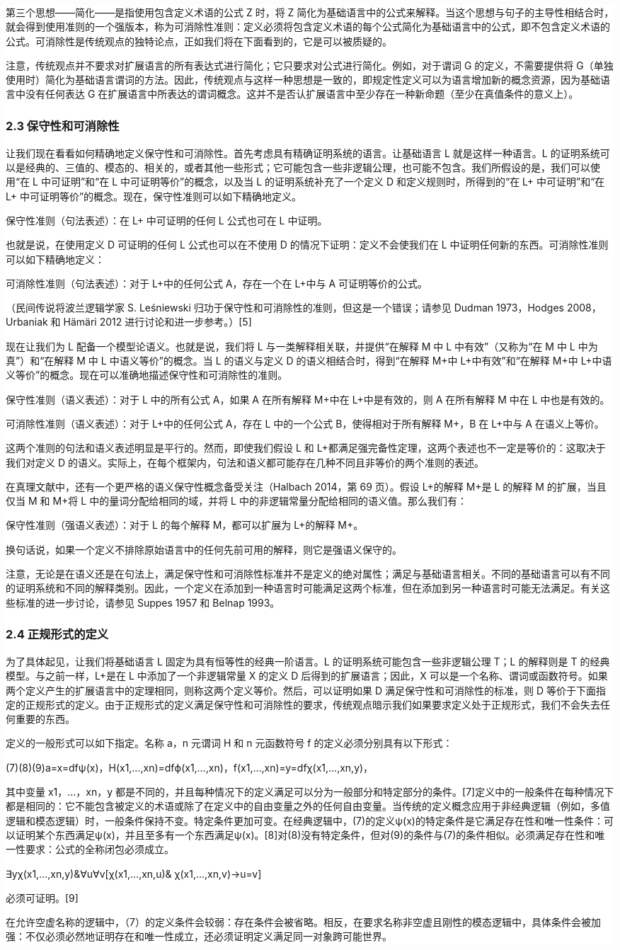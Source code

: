 第三个思想——简化——是指使用包含定义术语的公式 Z 时，将 Z 简化为基础语言中的公式来解释。当这个思想与句子的主导性相结合时，就会得到使用准则的一个强版本，称为可消除性准则：定义必须将包含定义术语的每个公式简化为基础语言中的公式，即不包含定义术语的公式。可消除性是传统观点的独特论点，正如我们将在下面看到的，它是可以被质疑的。

注意，传统观点并不要求对扩展语言的所有表达式进行简化；它只要求对公式进行简化。例如，对于谓词 G 的定义，不需要提供将 G（单独使用时）简化为基础语言谓词的方法。因此，传统观点与这样一种思想是一致的，即规定性定义可以为语言增加新的概念资源，因为基础语言中没有任何表达 G 在扩展语言中所表达的谓词概念。这并不是否认扩展语言中至少存在一种新命题（至少在真值条件的意义上）。

### 2.3 保守性和可消除性

让我们现在看看如何精确地定义保守性和可消除性。首先考虑具有精确证明系统的语言。让基础语言 L 就是这样一种语言。L 的证明系统可以是经典的、三值的、模态的、相关的，或者其他一些形式；它可能包含一些非逻辑公理，也可能不包含。我们所假设的是，我们可以使用“在 L 中可证明”和“在 L 中可证明等价”的概念，以及当 L 的证明系统补充了一个定义 D 和定义规则时，所得到的“在 L+ 中可证明”和“在 L+ 中可证明等价”的概念。现在，保守性准则可以如下精确地定义。

保守性准则（句法表述）：在 L+ 中可证明的任何 L 公式也可在 L 中证明。

也就是说，在使用定义 D 可证明的任何 L 公式也可以在不使用 D 的情况下证明：定义不会使我们在 L 中证明任何新的东西。可消除性准则可以如下精确地定义：

可消除性准则（句法表述）：对于 L+中的任何公式 A，存在一个在 L+中与 A 可证明等价的公式。

（民间传说将波兰逻辑学家 S. Leśniewski 归功于保守性和可消除性的准则，但这是一个错误；请参见 Dudman 1973，Hodges 2008，Urbaniak 和 Hämäri 2012 进行讨论和进一步参考。）[5]

现在让我们为 L 配备一个模型论语义。也就是说，我们将 L 与一类解释相关联，并提供“在解释 M 中 L 中有效”（又称为“在 M 中 L 中为真”）和“在解释 M 中 L 中语义等价”的概念。当 L 的语义与定义 D 的语义相结合时，得到“在解释 M+中 L+中有效”和“在解释 M+中 L+中语义等价”的概念。现在可以准确地描述保守性和可消除性的准则。

保守性准则（语义表述）：对于 L 中的所有公式 A，如果 A 在所有解释 M+中在 L+中是有效的，则 A 在所有解释 M 中在 L 中也是有效的。

可消除性准则（语义表述）：对于 L+中的任何公式 A，存在 L 中的一个公式 B，使得相对于所有解释 M+，B 在 L+中与 A 在语义上等价。

这两个准则的句法和语义表述明显是平行的。然而，即使我们假设 L 和 L+都满足强完备性定理，这两个表述也不一定是等价的：这取决于我们对定义 D 的语义。实际上，在每个框架内，句法和语义都可能存在几种不同且非等价的两个准则的表述。

在真理文献中，还有一个更严格的语义保守性概念备受关注（Halbach 2014，第 69 页）。假设 L+的解释 M+是 L 的解释 M 的扩展，当且仅当 M 和 M+将 L 中的量词分配给相同的域，并将 L 中的非逻辑常量分配给相同的语义值。那么我们有：

保守性准则（强语义表述）：对于 L 的每个解释 M，都可以扩展为 L+的解释 M+。

换句话说，如果一个定义不排除原始语言中的任何先前可用的解释，则它是强语义保守的。

注意，无论是在语义还是在句法上，满足保守性和可消除性标准并不是定义的绝对属性；满足与基础语言相关。不同的基础语言可以有不同的证明系统和不同的解释类别。因此，一个定义在添加到一种语言时可能满足这两个标准，但在添加到另一种语言时可能无法满足。有关这些标准的进一步讨论，请参见 Suppes 1957 和 Belnap 1993。

### 2.4 正规形式的定义

为了具体起见，让我们将基础语言 L 固定为具有恒等性的经典一阶语言。L 的证明系统可能包含一些非逻辑公理 T；L 的解释则是 T 的经典模型。与之前一样，L+是在 L 中添加了一个非逻辑常量 X 的定义 D 后得到的扩展语言；因此，X 可以是一个名称、谓词或函数符号。如果两个定义产生的扩展语言中的定理相同，则称这两个定义等价。然后，可以证明如果 D 满足保守性和可消除性的标准，则 D 等价于下面指定的正规形式的定义。由于正规形式的定义满足保守性和可消除性的要求，传统观点暗示我们如果要求定义处于正规形式，我们不会失去任何重要的东西。

定义的一般形式可以如下指定。名称 a，n 元谓词 H 和 n 元函数符号 f 的定义必须分别具有以下形式：

(7)(8)(9)a=x=dfψ(x)，H(x1,…,xn)=dfϕ(x1,…,xn)，f(x1,…,xn)=y=dfχ(x1,…,xn,y)，

其中变量 x1，…，xn，y 都是不同的，并且每种情况下的定义满足可以分为一般部分和特定部分的条件。[7]定义中的一般条件在每种情况下都是相同的：它不能包含被定义的术语或除了在定义中的自由变量之外的任何自由变量。当传统的定义概念应用于非经典逻辑（例如，多值逻辑和模态逻辑）时，一般条件保持不变。特定条件更加可变。在经典逻辑中，(7)的定义ψ(x)的特定条件是它满足存在性和唯一性条件：可以证明某个东西满足ψ(x)，并且至多有一个东西满足ψ(x)。[8]对(8)没有特定条件，但对(9)的条件与(7)的条件相似。必须满足存在性和唯一性要求：公式的全称闭包必须成立。

∃yχ(x1,…,xn,y)&∀u∀v[χ(x1,…,xn,u)& χ(x1,…,xn,v)→u=v]

 必须可证明。[9]

在允许空虚名称的逻辑中，（7）的定义条件会较弱：存在条件会被省略。相反，在要求名称非空虚且刚性的模态逻辑中，具体条件会被加强：不仅必须必然地证明存在和唯一性成立，还必须证明定义满足同一对象跨可能世界。
